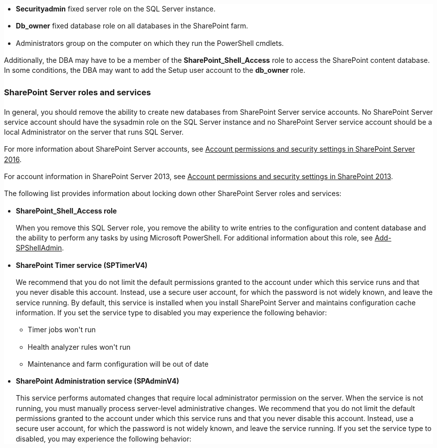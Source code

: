 - **Securityadmin** fixed server role on the SQL Server instance. 
    
- **Db_owner** fixed database role on all databases in the SharePoint farm. 
    
- Administrators group on the computer on which they run the PowerShell cmdlets.
    
Additionally, the DBA may have to be a member of the **SharePoint_Shell_Access** role to access the SharePoint content database. In some conditions, the DBA may want to add the Setup user account to the **db_owner** role. 
  
### SharePoint Server roles and services
<a name="SPRolesandServices"> </a>

In general, you should remove the ability to create new databases from SharePoint Server service accounts. No SharePoint Server service account should have the sysadmin role on the SQL Server instance and no SharePoint Server service account should be a local Administrator on the server that runs SQL Server.
  
For more information about SharePoint Server accounts, see [Account permissions and security settings in SharePoint Server 2016](../install/account-permissions-and-security-settings-in-sharepoint-server-2016.md).
  
For account information in SharePoint Server 2013, see [Account permissions and security settings in SharePoint 2013](../install/account-permissions-and-security-settings-in-sharepoint-2013.md).
  
The following list provides information about locking down other SharePoint Server roles and services:
  
- **SharePoint_Shell_Access role**
    
    When you remove this SQL Server role, you remove the ability to write entries to the configuration and content database and the ability to perform any tasks by using Microsoft PowerShell. For additional information about this role, see [Add-SPShellAdmin](/powershell/module/sharepoint-server/add-spshelladmin?view=sharepoint-ps).
    
- **SharePoint Timer service (SPTimerV4)**
    
    We recommend that you do not limit the default permissions granted to the account under which this service runs and that you never disable this account. Instead, use a secure user account, for which the password is not widely known, and leave the service running. By default, this service is installed when you install SharePoint Server and maintains configuration cache information. If you set the service type to disabled you may experience the following behavior:
    
  - Timer jobs won't run
    
  - Health analyzer rules won't run
    
  - Maintenance and farm configuration will be out of date
    
- **SharePoint Administration service (SPAdminV4)**
    
    This service performs automated changes that require local administrator permission on the server. When the service is not running, you must manually process server-level administrative changes. We recommend that you do not limit the default permissions granted to the account under which this service runs and that you never disable this account. Instead, use a secure user account, for which the password is not widely known, and leave the service running. If you set the service type to disabled, you may experience the following behavior:
    